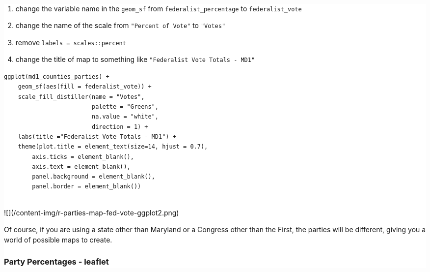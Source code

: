 1. change the variable name in the `geom_sf` from `federalist_percentage` to `federalist_vote`

2. change the name of the scale from `"Percent of Vote"` to `"Votes"`

3. remove `labels = scales::percent`

4. change the title of map to something like `"Federalist Vote Totals - MD1"`

```
ggplot(md1_counties_parties) +
    geom_sf(aes(fill = federalist_vote)) + 
    scale_fill_distiller(name = "Votes", 
                         palette = "Greens", 
                         na.value = "white", 
                         direction = 1) + 
    labs(title ="Federalist Vote Totals - MD1") + 
    theme(plot.title = element_text(size=14, hjust = 0.7),
        axis.ticks = element_blank(),
        axis.text = element_blank(),
        panel.background = element_blank(),
        panel.border = element_blank())
```
<br>
![](/content-img/r-parties-map-fed-vote-ggplot2.png)

Of course, if you are using a state other than Maryland or a Congress
other than the First, the parties will be different, giving you a world
of possible maps to create.

<h3>Party Percentages - leaflet</h3>

